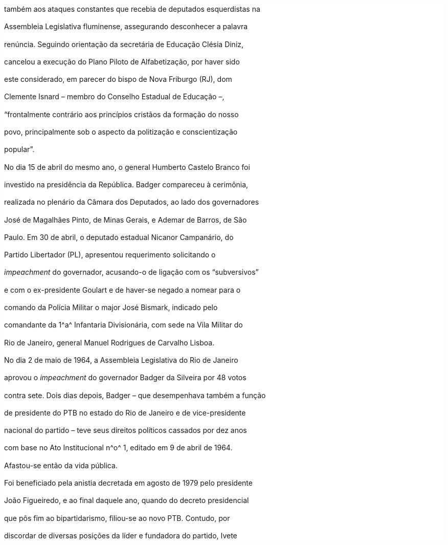 também aos ataques constantes que recebia de deputados esquerdistas na

Assembleia Legislativa fluminense, assegurando desconhecer a palavra

renúncia. Seguindo orientação da secretária de Educação Clésia Diniz,

cancelou a execução do Plano Piloto de Alfabetização, por haver sido

este considerado, em parecer do bispo de Nova Friburgo (RJ), dom

Clemente Isnard – membro do Conselho Estadual de Educação –,

“frontalmente contrário aos princípios cristãos da formação do nosso

povo, principalmente sob o aspecto da politização e conscientização

popular”.



No dia 15 de abril do mesmo ano, o general Humberto Castelo Branco foi

investido na presidência da República. Badger compareceu à cerimônia,

realizada no plenário da Câmara dos Deputados, ao lado dos governadores

José de Magalhães Pinto, de Minas Gerais, e Ademar de Barros, de São

Paulo. Em 30 de abril, o deputado estadual Nicanor Campanário, do

Partido Libertador (PL), apresentou requerimento solicitando o

*impeachment* do governador, acusando-o de ligação com os “subversivos”

e com o ex-presidente Goulart e de haver-se negado a nomear para o

comando da Polícia Militar o major José Bismark, indicado pelo

comandante da 1^a^ Infantaria Divisionária, com sede na Vila Militar do

Rio de Janeiro, general Manuel Rodrigues de Carvalho Lisboa.



No dia 2 de maio de 1964, a Assembleia Legislativa do Rio de Janeiro

aprovou o *impeachment* do governador Badger da Silveira por 48 votos

contra sete. Dois dias depois, Badger – que desempenhava também a função

de presidente do PTB no estado do Rio de Janeiro e de vice-presidente

nacional do partido – teve seus direitos políticos cassados por dez anos

com base no Ato Institucional n^o^ 1, editado em 9 de abril de 1964.

Afastou-se então da vida pública.



Foi beneficiado pela anistia decretada em agosto de 1979 pelo presidente

João Figueiredo, e ao final daquele ano, quando do decreto presidencial

que pôs fim ao bipartidarismo, filiou-se ao novo PTB. Contudo, por

discordar de diversas posições da líder e fundadora do partido, Ivete
